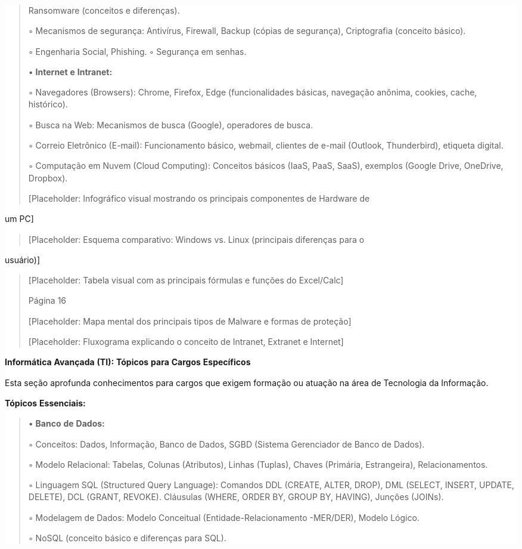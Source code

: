 > Ransomware (conceitos e diferenças).
>
> ◦ Mecanismos de segurança: Antivírus, Firewall, Backup (cópias de
> segurança), Criptografia (conceito básico).
>
> ◦ Engenharia Social, Phishing. ◦ Segurança em senhas.
>
> • **Internet** **e** **Intranet:**
>
> ◦ Navegadores (Browsers): Chrome, Firefox, Edge (funcionalidades
> básicas, navegação anônima, cookies, cache, histórico).
>
> ◦ Busca na Web: Mecanismos de busca (Google), operadores de busca.
>
> ◦ Correio Eletrônico (E-mail): Funcionamento básico, webmail, clientes
> de e-mail (Outlook, Thunderbird), etiqueta digital.
>
> ◦ Computação em Nuvem (Cloud Computing): Conceitos básicos (IaaS,
> PaaS, SaaS), exemplos (Google Drive, OneDrive, Dropbox).
>
> \[Placeholder: Infográfico visual mostrando os principais componentes
> de Hardware de

um PC\]

> \[Placeholder: Esquema comparativo: Windows vs. Linux (principais
> diferenças para o

usuário)\]

> \[Placeholder: Tabela visual com as principais fórmulas e funções do
> Excel/Calc\]
>
> Página 16
>
> \[Placeholder: Mapa mental dos principais tipos de Malware e formas de
> proteção\]
>
> \[Placeholder: Fluxograma explicando o conceito de Intranet, Extranet
> e Internet\]

**Informática** **Avançada** **(TI):** **Tópicos** **para** **Cargos**
**Específicos**

Esta seção aprofunda conhecimentos para cargos que exigem formação ou
atuação na área de Tecnologia da Informação.

**Tópicos** **Essenciais:**

> • **Banco** **de** **Dados:**
>
> ◦ Conceitos: Dados, Informação, Banco de Dados, SGBD (Sistema
> Gerenciador de Banco de Dados).
>
> ◦ Modelo Relacional: Tabelas, Colunas (Atributos), Linhas (Tuplas),
> Chaves (Primária, Estrangeira), Relacionamentos.
>
> ◦ Linguagem SQL (Structured Query Language): Comandos DDL (CREATE,
> ALTER, DROP), DML (SELECT, INSERT, UPDATE, DELETE), DCL (GRANT,
> REVOKE). Cláusulas (WHERE, ORDER BY, GROUP BY, HAVING), Junções
> (JOINs).
>
> ◦ Modelagem de Dados: Modelo Conceitual (Entidade-Relacionamento
> -MER/DER), Modelo Lógico.
>
> ◦ NoSQL (conceito básico e diferenças para SQL).
>